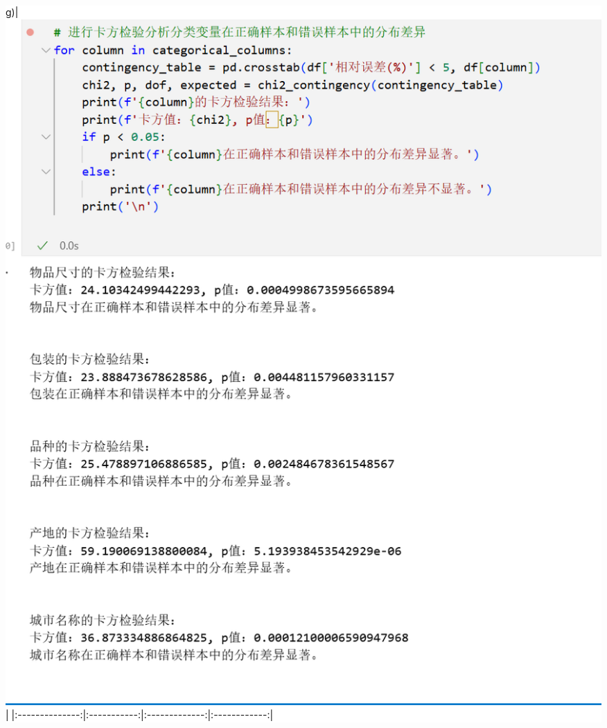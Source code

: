 g)|![1752904907414](image/Week4-readme/1752904907414.png)|
|:--------------:|:-----------:|:-------------:|:------------:|
